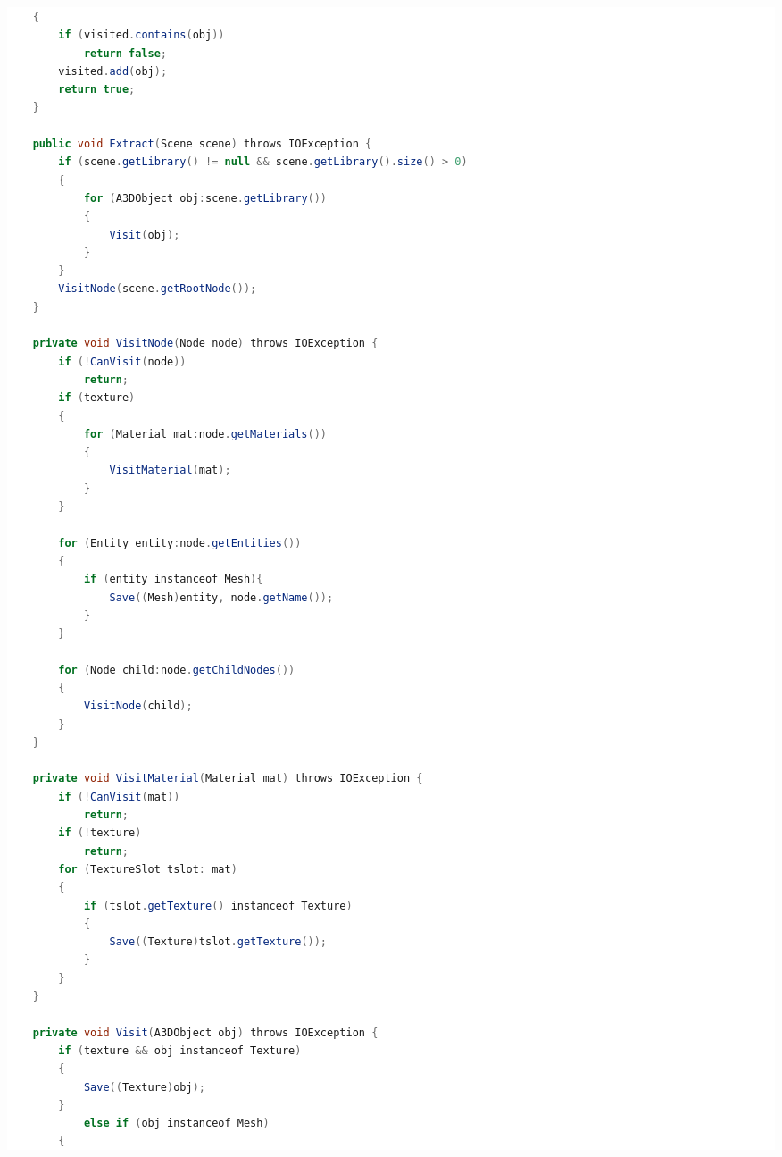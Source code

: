 ```cs
    {
        if (visited.contains(obj))
            return false;
        visited.add(obj);
        return true;
    }

    public void Extract(Scene scene) throws IOException {
        if (scene.getLibrary() != null && scene.getLibrary().size() > 0)
        {
            for (A3DObject obj:scene.getLibrary())
            {
                Visit(obj);
            }
        }
        VisitNode(scene.getRootNode());
    }

    private void VisitNode(Node node) throws IOException {
        if (!CanVisit(node))
            return;
        if (texture)
        {
            for (Material mat:node.getMaterials())
            {
                VisitMaterial(mat);
            }
        }

        for (Entity entity:node.getEntities())
        {
            if (entity instanceof Mesh){
                Save((Mesh)entity, node.getName());
            }
        }

        for (Node child:node.getChildNodes())
        {
            VisitNode(child);
        }
    }

    private void VisitMaterial(Material mat) throws IOException {
        if (!CanVisit(mat))
            return;
        if (!texture)
            return;
        for (TextureSlot tslot: mat)
        {
            if (tslot.getTexture() instanceof Texture)
            {
                Save((Texture)tslot.getTexture());
            }
        }
    }

    private void Visit(A3DObject obj) throws IOException {
        if (texture && obj instanceof Texture)
        {
            Save((Texture)obj);
        }
            else if (obj instanceof Mesh)
        {
```